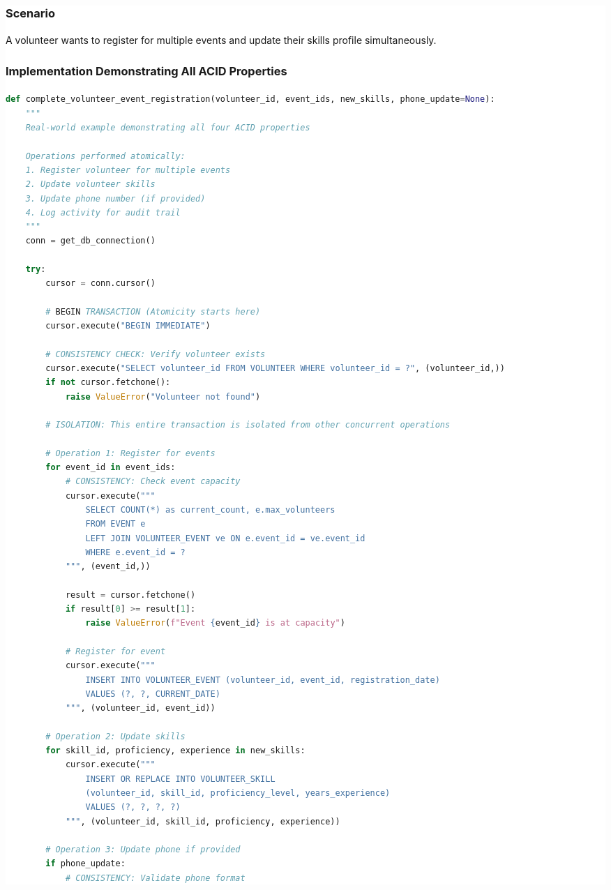 ### Scenario
A volunteer wants to register for multiple events and update their skills profile simultaneously.

### Implementation Demonstrating All ACID Properties

```python
def complete_volunteer_event_registration(volunteer_id, event_ids, new_skills, phone_update=None):
    """
    Real-world example demonstrating all four ACID properties
    
    Operations performed atomically:
    1. Register volunteer for multiple events
    2. Update volunteer skills
    3. Update phone number (if provided)
    4. Log activity for audit trail
    """
    conn = get_db_connection()
    
    try:
        cursor = conn.cursor()
        
        # BEGIN TRANSACTION (Atomicity starts here)
        cursor.execute("BEGIN IMMEDIATE")
        
        # CONSISTENCY CHECK: Verify volunteer exists
        cursor.execute("SELECT volunteer_id FROM VOLUNTEER WHERE volunteer_id = ?", (volunteer_id,))
        if not cursor.fetchone():
            raise ValueError("Volunteer not found")
        
        # ISOLATION: This entire transaction is isolated from other concurrent operations
        
        # Operation 1: Register for events
        for event_id in event_ids:
            # CONSISTENCY: Check event capacity
            cursor.execute("""
                SELECT COUNT(*) as current_count, e.max_volunteers
                FROM EVENT e
                LEFT JOIN VOLUNTEER_EVENT ve ON e.event_id = ve.event_id
                WHERE e.event_id = ?
            """, (event_id,))
            
            result = cursor.fetchone()
            if result[0] >= result[1]:
                raise ValueError(f"Event {event_id} is at capacity")
            
            # Register for event
            cursor.execute("""
                INSERT INTO VOLUNTEER_EVENT (volunteer_id, event_id, registration_date)
                VALUES (?, ?, CURRENT_DATE)
            """, (volunteer_id, event_id))
        
        # Operation 2: Update skills
        for skill_id, proficiency, experience in new_skills:
            cursor.execute("""
                INSERT OR REPLACE INTO VOLUNTEER_SKILL 
                (volunteer_id, skill_id, proficiency_level, years_experience)
                VALUES (?, ?, ?, ?)
            """, (volunteer_id, skill_id, proficiency, experience))
        
        # Operation 3: Update phone if provided
        if phone_update:
            # CONSISTENCY: Validate phone format
```